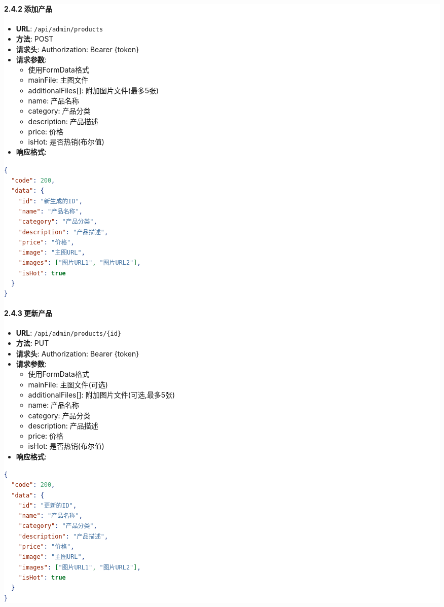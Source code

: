 #### 2.4.2 添加产品
- **URL**: `/api/admin/products`
- **方法**: POST
- **请求头**: Authorization: Bearer {token}
- **请求参数**:
  - 使用FormData格式
  - mainFile: 主图文件
  - additionalFiles[]: 附加图片文件(最多5张)
  - name: 产品名称
  - category: 产品分类
  - description: 产品描述
  - price: 价格
  - isHot: 是否热销(布尔值)
- **响应格式**:
```json
{
  "code": 200,
  "data": {
    "id": "新生成的ID",
    "name": "产品名称",
    "category": "产品分类",
    "description": "产品描述",
    "price": "价格",
    "image": "主图URL",
    "images": ["图片URL1", "图片URL2"],
    "isHot": true
  }
}
```

#### 2.4.3 更新产品
- **URL**: `/api/admin/products/{id}`
- **方法**: PUT
- **请求头**: Authorization: Bearer {token}
- **请求参数**:
  - 使用FormData格式
  - mainFile: 主图文件(可选)
  - additionalFiles[]: 附加图片文件(可选,最多5张)
  - name: 产品名称
  - category: 产品分类
  - description: 产品描述
  - price: 价格
  - isHot: 是否热销(布尔值)
- **响应格式**:
```json
{
  "code": 200,
  "data": {
    "id": "更新的ID",
    "name": "产品名称",
    "category": "产品分类",
    "description": "产品描述",
    "price": "价格",
    "image": "主图URL",
    "images": ["图片URL1", "图片URL2"],
    "isHot": true
  }
}
```
